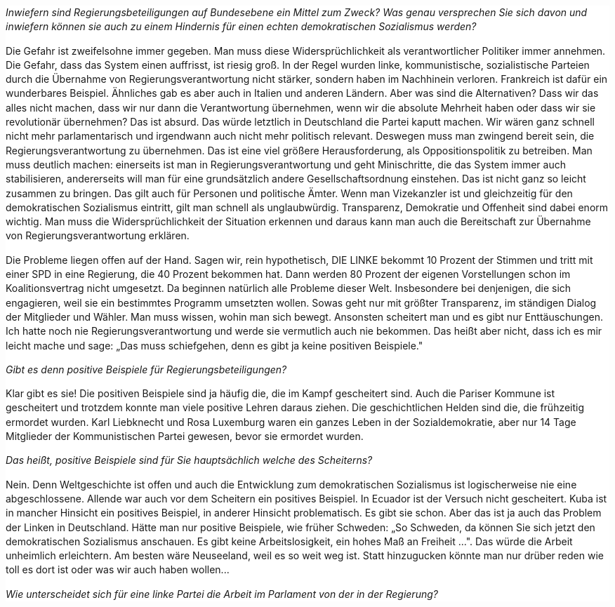 *Inwiefern sind Regierungsbeteiligungen auf Bundesebene ein Mittel zum Zweck? Was genau versprechen Sie sich davon und inwiefern können sie auch zu einem Hindernis für einen echten demokratischen Sozialismus werden?*

Die Gefahr ist zweifelsohne immer gegeben. Man muss diese Widersprüchlichkeit als verantwortlicher Politiker immer annehmen. Die Gefahr, dass das System einen auffrisst, ist riesig groß. In der Regel wurden linke, kommunistische, sozialistische Parteien durch die Übernahme von Regierungsverantwortung nicht stärker, sondern haben im Nachhinein verloren. Frankreich ist dafür ein wunderbares Beispiel. Ähnliches gab es aber auch in Italien und anderen Ländern. Aber was sind die Alternativen? Dass wir das alles nicht machen, dass wir nur dann die Verantwortung übernehmen, wenn wir die absolute Mehrheit haben oder dass wir sie revolutionär übernehmen? Das ist absurd. Das würde letztlich in Deutschland die Partei kaputt machen. Wir wären ganz schnell nicht mehr parlamentarisch und irgendwann auch nicht mehr politisch relevant. Deswegen muss man zwingend bereit sein, die Regierungsverantwortung zu übernehmen. Das ist eine viel größere Herausforderung, als Oppositionspolitik zu betreiben. Man muss deutlich machen: einerseits ist man in Regierungsverantwortung und geht Minischritte, die das System immer auch stabilisieren, andererseits will man für eine grundsätzlich andere Gesellschaftsordnung einstehen. Das ist nicht ganz so leicht zusammen zu bringen. Das gilt auch für Personen und politische Ämter. Wenn man Vizekanzler ist und gleichzeitig für den demokratischen Sozialismus eintritt, gilt man schnell als unglaubwürdig. Transparenz, Demokratie und Offenheit sind dabei enorm wichtig. Man muss die Widersprüchlichkeit der Situation erkennen und daraus kann man auch die Bereitschaft zur Übernahme von Regierungsverantwortung erklären.

Die Probleme liegen offen auf der Hand. Sagen wir, rein hypothetisch, DIE LINKE bekommt 10 Prozent der Stimmen und tritt mit einer SPD in eine Regierung, die 40 Prozent bekommen hat. Dann werden 80 Prozent der eigenen Vorstellungen schon im Koalitionsvertrag nicht umgesetzt. Da beginnen natürlich alle Probleme dieser Welt. Insbesondere bei denjenigen, die sich engagieren, weil sie ein bestimmtes Programm umsetzten wollen. Sowas geht nur mit größter Transparenz, im ständigen Dialog der Mitglieder und Wähler. Man muss wissen, wohin man sich bewegt. Ansonsten scheitert man und es gibt nur Enttäuschungen. Ich hatte noch nie Regierungsverantwortung und werde sie vermutlich auch nie bekommen. Das heißt aber nicht, dass ich es mir leicht mache und sage: „Das muss schiefgehen, denn es gibt ja keine positiven Beispiele."

*Gibt es denn positive Beispiele für Regierungsbeteiligungen?*

Klar gibt es sie! Die positiven Beispiele sind ja häufig die, die im Kampf gescheitert sind. Auch die Pariser Kommune ist gescheitert und trotzdem konnte man viele positive Lehren daraus ziehen. Die geschichtlichen Helden sind die, die frühzeitig ermordet wurden. Karl Liebknecht und Rosa Luxemburg waren ein ganzes Leben in der Sozialdemokratie, aber nur 14 Tage Mitglieder der Kommunistischen Partei gewesen, bevor sie ermordet wurden.

*Das heißt, positive Beispiele sind für Sie hauptsächlich welche des Scheiterns?*

Nein. Denn Weltgeschichte ist offen und auch die Entwicklung zum demokratischen Sozialismus ist logischerweise nie eine abgeschlossene. Allende war auch vor dem Scheitern ein positives Beispiel. In Ecuador ist der Versuch nicht gescheitert. Kuba ist in mancher Hinsicht ein positives Beispiel, in anderer Hinsicht problematisch. Es gibt sie schon. Aber das ist ja auch das Problem der Linken in Deutschland. Hätte man nur positive Beispiele, wie früher Schweden: „So Schweden, da können Sie sich jetzt den demokratischen Sozialismus anschauen. Es gibt keine Arbeitslosigkeit, ein hohes Maß an Freiheit ...". Das würde die Arbeit unheimlich erleichtern. Am besten wäre Neuseeland, weil es so weit weg ist. Statt hinzugucken könnte man nur drüber reden wie toll es dort ist oder was wir auch haben wollen...

*Wie unterscheidet sich für eine linke Partei die Arbeit im Parlament von der in der Regierung?*
